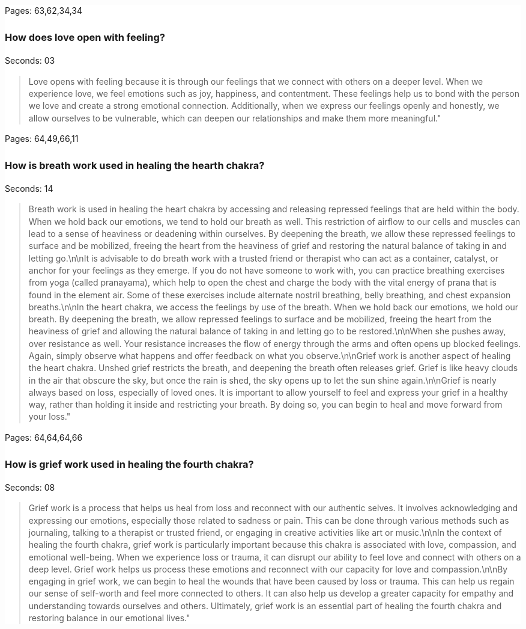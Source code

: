 Pages: 63,62,34,34

### How does love open with feeling?
Seconds: 03
> Love opens with feeling because it is through our feelings that we connect with others on a deeper level. When we experience love, we feel emotions such as joy, happiness, and contentment. These feelings help us to bond with the person we love and create a strong emotional connection. Additionally, when we express our feelings openly and honestly, we allow ourselves to be vulnerable, which can deepen our relationships and make them more meaningful."

Pages: 64,49,66,11

### How is breath work used in healing the hearth chakra?
Seconds: 14
> Breath work is used in healing the heart chakra by accessing and releasing repressed feelings that are held within the body. When we hold back our emotions, we tend to hold our breath as well. This restriction of airflow to our cells and muscles can lead to a sense of heaviness or deadening within ourselves. By deepening the breath, we allow these repressed feelings to surface and be mobilized, freeing the heart from the heaviness of grief and restoring the natural balance of taking in and letting go.\n\nIt is advisable to do breath work with a trusted friend or therapist who can act as a container, catalyst, or anchor for your feelings as they emerge. If you do not have someone to work with, you can practice breathing exercises from yoga (called pranayama), which help to open the chest and charge the body with the vital energy of prana that is found in the element air. Some of these exercises include alternate nostril breathing, belly breathing, and chest expansion breaths.\n\nIn the heart chakra, we access the feelings by use of the breath. When we hold back our emotions, we hold our breath. By deepening the breath, we allow repressed feelings to surface and be mobilized, freeing the heart from the heaviness of grief and allowing the natural balance of taking in and letting go to be restored.\n\nWhen she pushes away, over resistance as well. Your resistance increases the flow of energy through the arms and often opens up blocked feelings. Again, simply observe what happens and offer feedback on what you observe.\n\nGrief work is another aspect of healing the heart chakra. Unshed grief restricts the breath, and deepening the breath often releases grief. Grief is like heavy clouds in the air that obscure the sky, but once the rain is shed, the sky opens up to let the sun shine again.\n\nGrief is nearly always based on loss, especially of loved ones. It is important to allow yourself to feel and express your grief in a healthy way, rather than holding it inside and restricting your breath. By doing so, you can begin to heal and move forward from your loss."

Pages: 64,64,64,66

### How is grief work used in healing the fourth chakra?
Seconds: 08
> Grief work is a process that helps us heal from loss and reconnect with our authentic selves. It involves acknowledging and expressing our emotions, especially those related to sadness or pain. This can be done through various methods such as journaling, talking to a therapist or trusted friend, or engaging in creative activities like art or music.\n\nIn the context of healing the fourth chakra, grief work is particularly important because this chakra is associated with love, compassion, and emotional well-being. When we experience loss or trauma, it can disrupt our ability to feel love and connect with others on a deep level. Grief work helps us process these emotions and reconnect with our capacity for love and compassion.\n\nBy engaging in grief work, we can begin to heal the wounds that have been caused by loss or trauma. This can help us regain our sense of self-worth and feel more connected to others. It can also help us develop a greater capacity for empathy and understanding towards ourselves and others. Ultimately, grief work is an essential part of healing the fourth chakra and restoring balance in our emotional lives."
